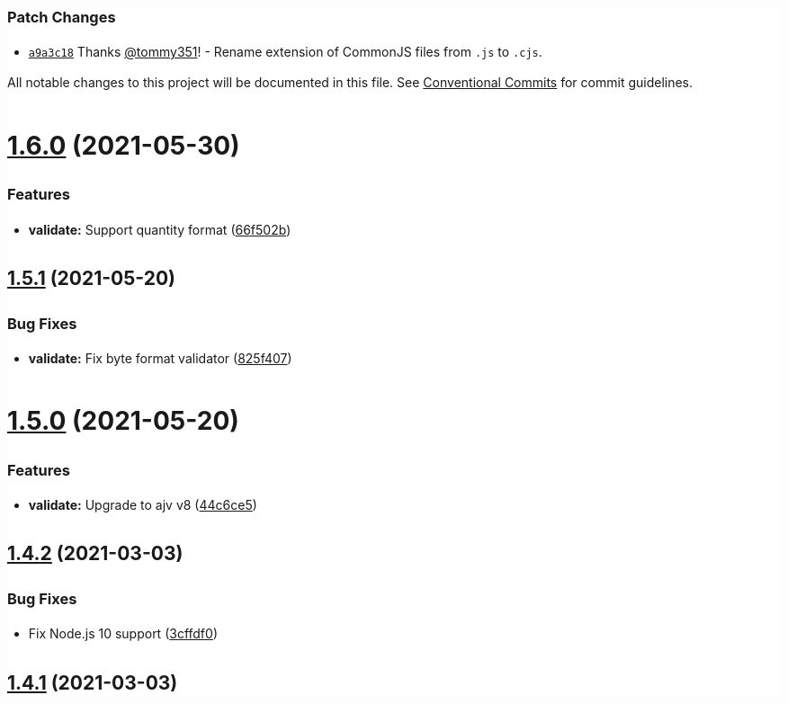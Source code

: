 ### Patch Changes

- [`a9a3c18`](https://github.com/tommy351/kubernetes-models-ts/commit/a9a3c189111b1f4c6975f1c53cde69e724c6f35b) Thanks [@tommy351](https://github.com/tommy351)! - Rename extension of CommonJS files from `.js` to `.cjs`.

All notable changes to this project will be documented in this file.
See [Conventional Commits](https://conventionalcommits.org) for commit guidelines.

# [1.6.0](https://github.com/tommy351/kubernetes-models-ts/compare/@kubernetes-models/validate@1.5.1...@kubernetes-models/validate@1.6.0) (2021-05-30)

### Features

- **validate:** Support quantity format ([66f502b](https://github.com/tommy351/kubernetes-models-ts/commit/66f502bbc902e81df3c22293937d45d82343d2aa))

## [1.5.1](https://github.com/tommy351/kubernetes-models-ts/compare/@kubernetes-models/validate@1.5.0...@kubernetes-models/validate@1.5.1) (2021-05-20)

### Bug Fixes

- **validate:** Fix byte format validator ([825f407](https://github.com/tommy351/kubernetes-models-ts/commit/825f40724bb606a7b151edcb9c512002f8026ca3))

# [1.5.0](https://github.com/tommy351/kubernetes-models-ts/compare/@kubernetes-models/validate@1.4.2...@kubernetes-models/validate@1.5.0) (2021-05-20)

### Features

- **validate:** Upgrade to ajv v8 ([44c6ce5](https://github.com/tommy351/kubernetes-models-ts/commit/44c6ce5f50b4847b6228ec059cd8b802bb671281))

## [1.4.2](https://github.com/tommy351/kubernetes-models-ts/compare/@kubernetes-models/validate@1.4.1...@kubernetes-models/validate@1.4.2) (2021-03-03)

### Bug Fixes

- Fix Node.js 10 support ([3cffdf0](https://github.com/tommy351/kubernetes-models-ts/commit/3cffdf0d0a0efc24fcc959d20c8bca657385488f))

## [1.4.1](https://github.com/tommy351/kubernetes-models-ts/compare/@kubernetes-models/validate@1.4.0...@kubernetes-models/validate@1.4.1) (2021-03-03)
